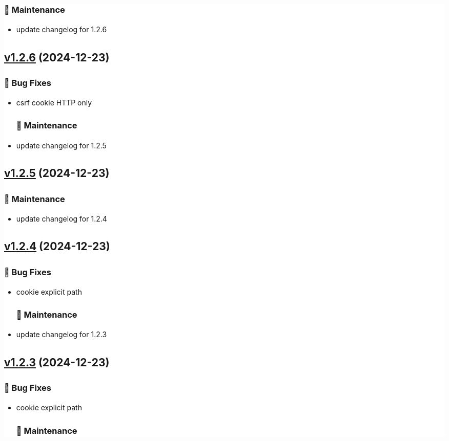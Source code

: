   ### 🧰 Maintenance

* update changelog for 1.2.6
  
  
<a name="v1.2.6"></a>

## [v1.2.6](https://github.com/michaelvlaar/ppl-calculations/compare/v1.2.5...v1.2.6) (2024-12-23)

### 🐛 Bug Fixes

* csrf cookie HTTP only
  
  ### 🧰 Maintenance

* update changelog for 1.2.5
  
  
<a name="v1.2.5"></a>

## [v1.2.5](https://github.com/michaelvlaar/ppl-calculations/compare/v1.2.4...v1.2.5) (2024-12-23)

### 🧰 Maintenance

* update changelog for 1.2.4
  
  
<a name="v1.2.4"></a>

## [v1.2.4](https://github.com/michaelvlaar/ppl-calculations/compare/v1.2.3...v1.2.4) (2024-12-23)

### 🐛 Bug Fixes

* cookie explicit path
  
  ### 🧰 Maintenance

* update changelog for 1.2.3
  
  
<a name="v1.2.3"></a>

## [v1.2.3](https://github.com/michaelvlaar/ppl-calculations/compare/v1.2.2...v1.2.3) (2024-12-23)

### 🐛 Bug Fixes

* cookie explicit path
  
  ### 🧰 Maintenance
